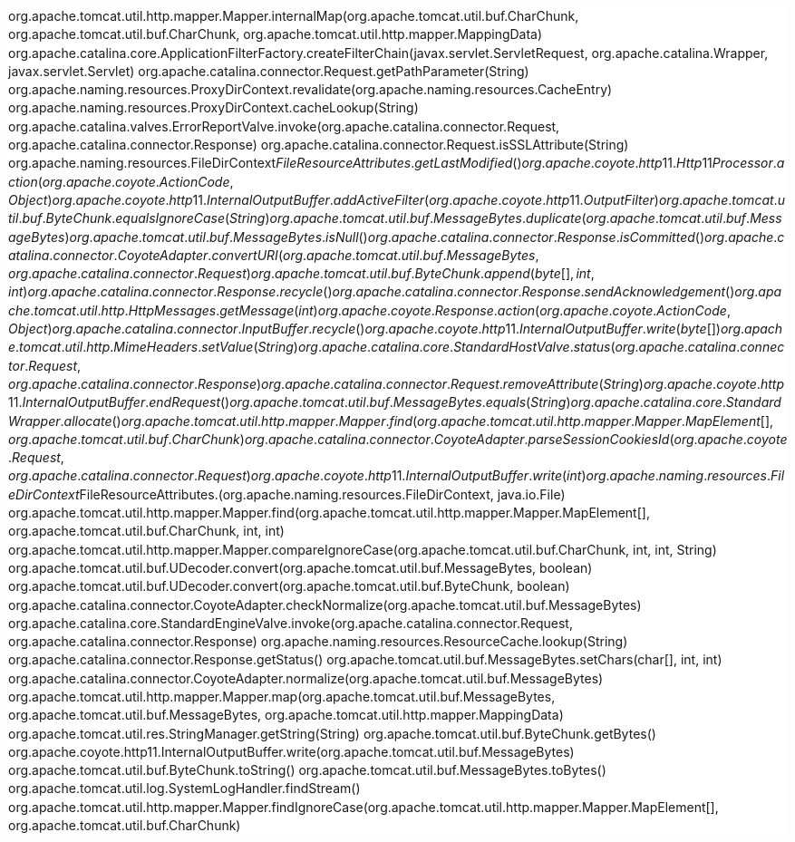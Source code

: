 org.apache.tomcat.util.http.mapper.Mapper.internalMap(org.apache.tomcat.util.buf.CharChunk, org.apache.tomcat.util.buf.CharChunk, org.apache.tomcat.util.http.mapper.MappingData)
org.apache.catalina.core.ApplicationFilterFactory.createFilterChain(javax.servlet.ServletRequest, org.apache.catalina.Wrapper, javax.servlet.Servlet)
org.apache.catalina.connector.Request.getPathParameter(String)
org.apache.naming.resources.ProxyDirContext.revalidate(org.apache.naming.resources.CacheEntry)
org.apache.naming.resources.ProxyDirContext.cacheLookup(String)
org.apache.catalina.valves.ErrorReportValve.invoke(org.apache.catalina.connector.Request, org.apache.catalina.connector.Response)
org.apache.catalina.connector.Request.isSSLAttribute(String)
org.apache.naming.resources.FileDirContext$FileResourceAttributes.getLastModified()
org.apache.coyote.http11.Http11Processor.action(org.apache.coyote.ActionCode, Object)
org.apache.coyote.http11.InternalOutputBuffer.addActiveFilter(org.apache.coyote.http11.OutputFilter)
org.apache.tomcat.util.buf.ByteChunk.equalsIgnoreCase(String)
org.apache.tomcat.util.buf.MessageBytes.duplicate(org.apache.tomcat.util.buf.MessageBytes)
org.apache.tomcat.util.buf.MessageBytes.isNull()
org.apache.catalina.connector.Response.isCommitted()
org.apache.catalina.connector.CoyoteAdapter.convertURI(org.apache.tomcat.util.buf.MessageBytes, org.apache.catalina.connector.Request)
org.apache.tomcat.util.buf.ByteChunk.append(byte[], int, int)
org.apache.catalina.connector.Response.recycle()
org.apache.catalina.connector.Response.sendAcknowledgement()
org.apache.tomcat.util.http.HttpMessages.getMessage(int)
org.apache.coyote.Response.action(org.apache.coyote.ActionCode, Object)
org.apache.catalina.connector.InputBuffer.recycle()
org.apache.coyote.http11.InternalOutputBuffer.write(byte[])
org.apache.tomcat.util.http.MimeHeaders.setValue(String)
org.apache.catalina.core.StandardHostValve.status(org.apache.catalina.connector.Request, org.apache.catalina.connector.Response)
org.apache.catalina.connector.Request.removeAttribute(String)
org.apache.coyote.http11.InternalOutputBuffer.endRequest()
org.apache.tomcat.util.buf.MessageBytes.equals(String)
org.apache.catalina.core.StandardWrapper.allocate()
org.apache.tomcat.util.http.mapper.Mapper.find(org.apache.tomcat.util.http.mapper.Mapper.MapElement[], org.apache.tomcat.util.buf.CharChunk)
org.apache.catalina.connector.CoyoteAdapter.parseSessionCookiesId(org.apache.coyote.Request, org.apache.catalina.connector.Request)
org.apache.coyote.http11.InternalOutputBuffer.write(int)
org.apache.naming.resources.FileDirContext$FileResourceAttributes.<init>(org.apache.naming.resources.FileDirContext, java.io.File)
org.apache.tomcat.util.http.mapper.Mapper.find(org.apache.tomcat.util.http.mapper.Mapper.MapElement[], org.apache.tomcat.util.buf.CharChunk, int, int)
org.apache.tomcat.util.http.mapper.Mapper.compareIgnoreCase(org.apache.tomcat.util.buf.CharChunk, int, int, String)
org.apache.tomcat.util.buf.UDecoder.convert(org.apache.tomcat.util.buf.MessageBytes, boolean)
org.apache.tomcat.util.buf.UDecoder.convert(org.apache.tomcat.util.buf.ByteChunk, boolean)
org.apache.catalina.connector.CoyoteAdapter.checkNormalize(org.apache.tomcat.util.buf.MessageBytes)
org.apache.catalina.core.StandardEngineValve.invoke(org.apache.catalina.connector.Request, org.apache.catalina.connector.Response)
org.apache.naming.resources.ResourceCache.lookup(String)
org.apache.catalina.connector.Response.getStatus()
org.apache.tomcat.util.buf.MessageBytes.setChars(char[], int, int)
org.apache.catalina.connector.CoyoteAdapter.normalize(org.apache.tomcat.util.buf.MessageBytes)
org.apache.tomcat.util.http.mapper.Mapper.map(org.apache.tomcat.util.buf.MessageBytes, org.apache.tomcat.util.buf.MessageBytes, org.apache.tomcat.util.http.mapper.MappingData)
org.apache.tomcat.util.res.StringManager.getString(String)
org.apache.tomcat.util.buf.ByteChunk.getBytes()
org.apache.coyote.http11.InternalOutputBuffer.write(org.apache.tomcat.util.buf.MessageBytes)
org.apache.tomcat.util.buf.ByteChunk.toString()
org.apache.tomcat.util.buf.MessageBytes.toBytes()
org.apache.tomcat.util.log.SystemLogHandler.findStream()
org.apache.tomcat.util.http.mapper.Mapper.findIgnoreCase(org.apache.tomcat.util.http.mapper.Mapper.MapElement[], org.apache.tomcat.util.buf.CharChunk)